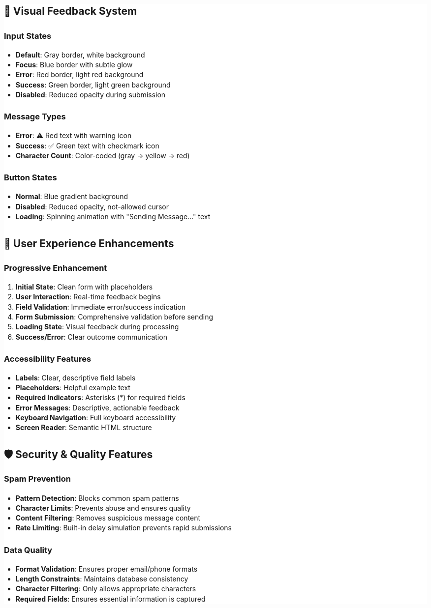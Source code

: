 ## 🎨 **Visual Feedback System**

### **Input States**
- **Default**: Gray border, white background
- **Focus**: Blue border with subtle glow
- **Error**: Red border, light red background
- **Success**: Green border, light green background
- **Disabled**: Reduced opacity during submission

### **Message Types**
- **Error**: ⚠️ Red text with warning icon
- **Success**: ✅ Green text with checkmark icon
- **Character Count**: Color-coded (gray → yellow → red)

### **Button States**
- **Normal**: Blue gradient background
- **Disabled**: Reduced opacity, not-allowed cursor
- **Loading**: Spinning animation with "Sending Message..." text

## 🚀 **User Experience Enhancements**

### **Progressive Enhancement**
1. **Initial State**: Clean form with placeholders
2. **User Interaction**: Real-time feedback begins
3. **Field Validation**: Immediate error/success indication
4. **Form Submission**: Comprehensive validation before sending
5. **Loading State**: Visual feedback during processing
6. **Success/Error**: Clear outcome communication

### **Accessibility Features**
- **Labels**: Clear, descriptive field labels
- **Placeholders**: Helpful example text
- **Required Indicators**: Asterisks (*) for required fields
- **Error Messages**: Descriptive, actionable feedback
- **Keyboard Navigation**: Full keyboard accessibility
- **Screen Reader**: Semantic HTML structure

## 🛡️ **Security & Quality Features**

### **Spam Prevention**
- **Pattern Detection**: Blocks common spam patterns
- **Character Limits**: Prevents abuse and ensures quality
- **Content Filtering**: Removes suspicious message content
- **Rate Limiting**: Built-in delay simulation prevents rapid submissions

### **Data Quality**
- **Format Validation**: Ensures proper email/phone formats
- **Length Constraints**: Maintains database consistency
- **Character Filtering**: Only allows appropriate characters
- **Required Fields**: Ensures essential information is captured
